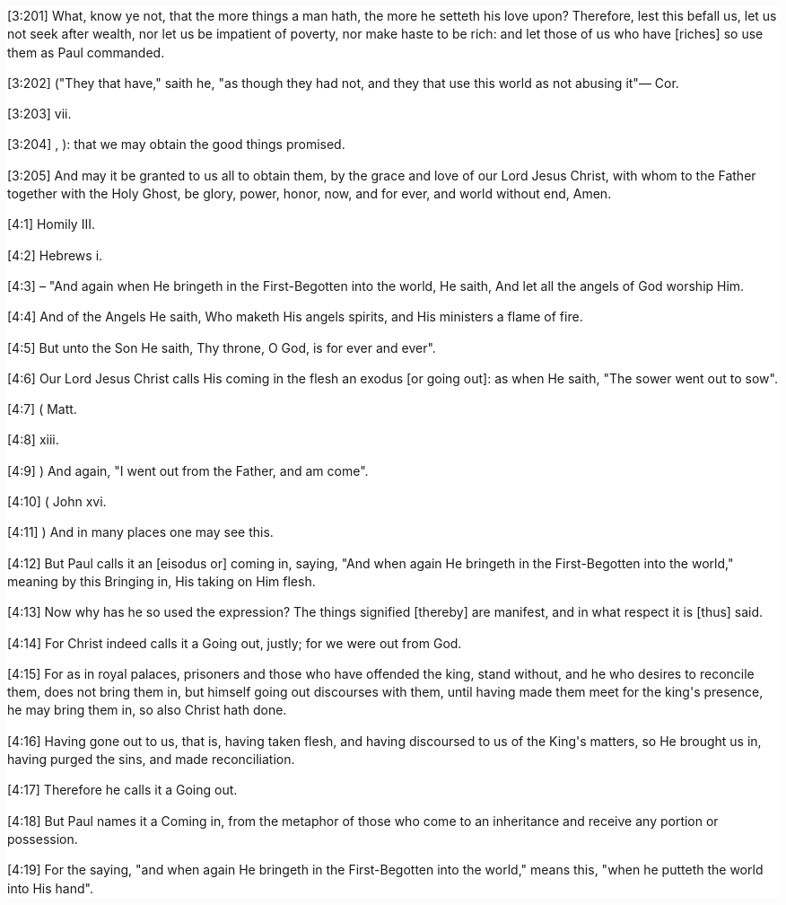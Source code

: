 [3:201] What, know ye not, that the more things a man hath, the more he setteth his love upon? Therefore, lest this befall us, let us not seek after wealth, nor let us be impatient of poverty, nor make haste to be rich: and let those of us who have [riches] so use them as Paul commanded.

[3:202] ("They that have," saith he, "as though they had not, and they that use this world as not abusing it"—  Cor.

[3:203] vii.

[3:204] ,  ): that we may obtain the good things promised.

[3:205] And may it be granted to us all to obtain them, by the grace and love of our Lord Jesus Christ, with whom to the Father together with the Holy Ghost, be glory, power, honor, now, and for ever, and world without end, Amen.

[4:1] Homily III.

[4:2] Hebrews i.

[4:3] –  "And again when He bringeth in the First-Begotten into the world, He saith, And let all the angels of God worship Him.

[4:4] And of the Angels He saith, Who maketh His angels spirits, and His ministers a flame of fire.

[4:5] But unto the Son He saith, Thy throne, O God, is for ever and ever".

[4:6] Our Lord Jesus Christ calls His coming in the flesh an exodus [or going out]: as when He saith, "The sower went out to sow".

[4:7] ( Matt.

[4:8] xiii.

[4:9] ) And again, "I went out from the Father, and am come".

[4:10] ( John xvi.

[4:11] ) And in many places one may see this.

[4:12] But Paul calls it an [eisodus or] coming in, saying, "And when again He bringeth in the First-Begotten into the world," meaning by this Bringing in, His taking on Him flesh.

[4:13] Now why has he so used the expression? The things signified [thereby] are manifest, and in what respect it is [thus] said.

[4:14] For Christ indeed calls it a Going out, justly; for we were out from God.

[4:15] For as in royal palaces, prisoners and those who have offended the king, stand without, and he who desires to reconcile them, does not bring them in, but himself going out discourses with them, until having made them meet for the king's presence, he may bring them in, so also Christ hath done.

[4:16] Having gone out to us, that is, having taken flesh, and having discoursed to us of the King's matters, so He brought us in, having purged the sins, and made reconciliation.

[4:17] Therefore he calls it a Going out.

[4:18] But Paul names it a Coming in, from the metaphor of those who come to an inheritance and receive any portion or possession.

[4:19] For the saying, "and when again He bringeth in the First-Begotten into the world," means this, "when he putteth the world into His hand".
